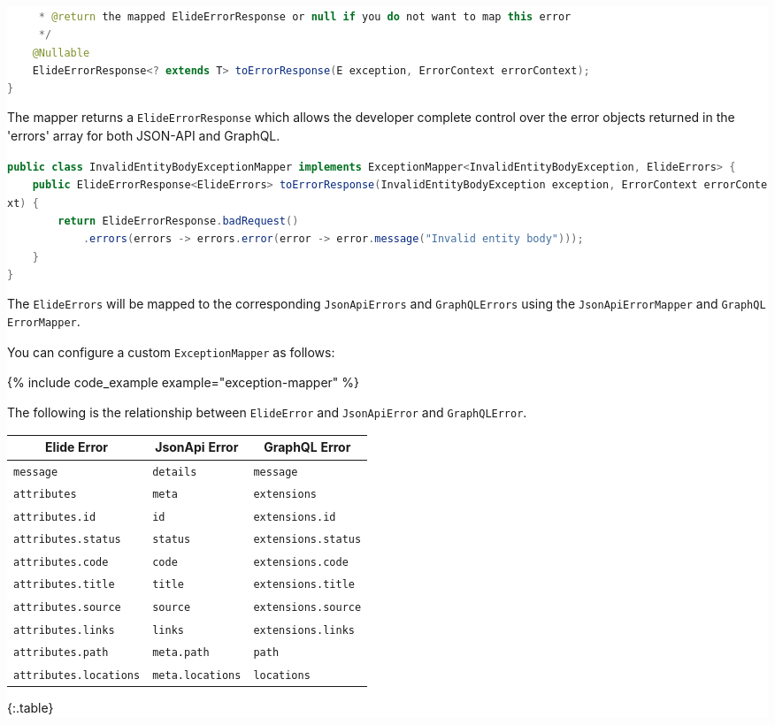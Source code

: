 ```java
     * @return the mapped ElideErrorResponse or null if you do not want to map this error
     */
    @Nullable
    ElideErrorResponse<? extends T> toErrorResponse(E exception, ErrorContext errorContext);
}
```

The mapper returns a `ElideErrorResponse` which allows the developer complete control over the error objects returned in the 'errors' array for both JSON-API and GraphQL.

```java
public class InvalidEntityBodyExceptionMapper implements ExceptionMapper<InvalidEntityBodyException, ElideErrors> {
    public ElideErrorResponse<ElideErrors> toErrorResponse(InvalidEntityBodyException exception, ErrorContext errorContext) {
        return ElideErrorResponse.badRequest()
            .errors(errors -> errors.error(error -> error.message("Invalid entity body")));
    }
}
```

The `ElideErrors` will be mapped to the corresponding `JsonApiErrors` and `GraphQLErrors` using the `JsonApiErrorMapper` and `GraphQLErrorMapper`.

You can configure a custom `ExceptionMapper` as follows:

{% include code_example example="exception-mapper" %}

The following is the relationship between `ElideError` and `JsonApiError` and `GraphQLError`.

|Elide Error            |JsonApi Error          |GraphQL Error          |
|-----------------------|-----------------------|-----------------------|
|`message`              |`details`              |`message`              |
|`attributes`           |`meta`                 |`extensions`           |
|`attributes.id`        |`id`                   |`extensions.id`        |
|`attributes.status`    |`status`               |`extensions.status`    |
|`attributes.code`      |`code`                 |`extensions.code`      |
|`attributes.title`     |`title`                |`extensions.title`     |
|`attributes.source`    |`source`               |`extensions.source`    |
|`attributes.links`     |`links`                |`extensions.links`     |
|`attributes.path`      |`meta.path`            |`path`                 |
|`attributes.locations` |`meta.locations`       |`locations`            |
{:.table}